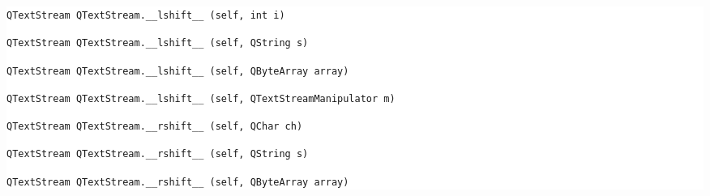[](qtextstream.html)

```
QTextStream QTextStream.__lshift__ (self, int i)
```

[](qtextstream.html)

```
QTextStream QTextStream.__lshift__ (self, QString s)
```

[](qtextstream.html)

```
QTextStream QTextStream.__lshift__ (self, QByteArray array)
```

[](qtextstream.html)

```
QTextStream QTextStream.__lshift__ (self, QTextStreamManipulator m)
```

[](qtextstream.html)

```
QTextStream QTextStream.__rshift__ (self, QChar ch)
```

[](qtextstream.html)

```
QTextStream QTextStream.__rshift__ (self, QString s)
```

[](qtextstream.html)

```
QTextStream QTextStream.__rshift__ (self, QByteArray array)
```

[](qtextstream.html)